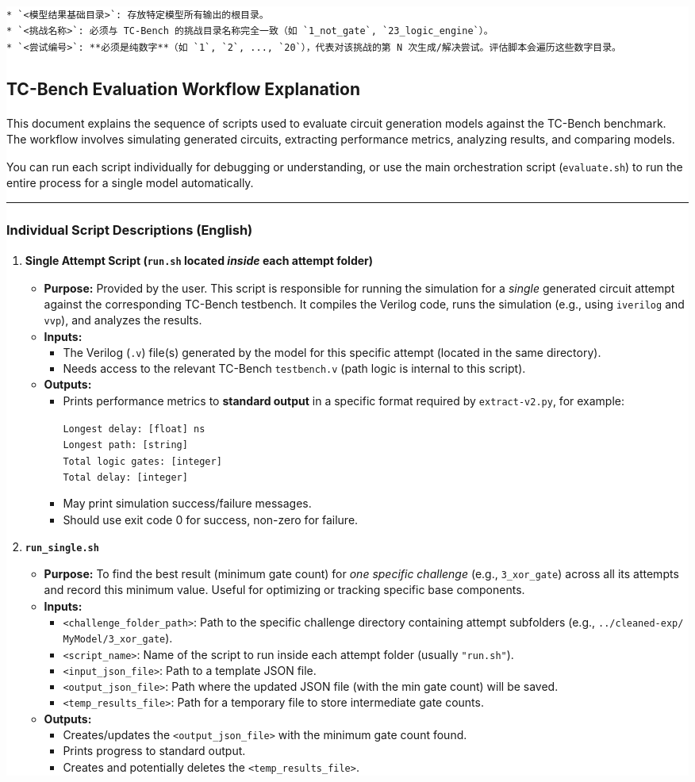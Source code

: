     * `<模型结果基础目录>`: 存放特定模型所有输出的根目录。
    * `<挑战名称>`: 必须与 TC-Bench 的挑战目录名称完全一致（如 `1_not_gate`, `23_logic_engine`）。
    * `<尝试编号>`: **必须是纯数字**（如 `1`, `2`, ..., `20`），代表对该挑战的第 N 次生成/解决尝试。评估脚本会遍历这些数字目录。


## TC-Bench Evaluation Workflow Explanation

This document explains the sequence of scripts used to evaluate circuit generation models against the TC-Bench benchmark. The workflow involves simulating generated circuits, extracting performance metrics, analyzing results, and comparing models.

You can run each script individually for debugging or understanding, or use the main orchestration script (`evaluate.sh`) to run the entire process for a single model automatically.

---

### Individual Script Descriptions (English)

1.  **Single Attempt Script (`run.sh` located *inside* each attempt folder)**
    * **Purpose:** Provided by the user. This script is responsible for running the simulation for a *single* generated circuit attempt against the corresponding TC-Bench testbench. It compiles the Verilog code, runs the simulation (e.g., using `iverilog` and `vvp`), and analyzes the results.
    * **Inputs:**
        * The Verilog (`.v`) file(s) generated by the model for this specific attempt (located in the same directory).
        * Needs access to the relevant TC-Bench `testbench.v` (path logic is internal to this script).
    * **Outputs:**
        * Prints performance metrics to **standard output** in a specific format required by `extract-v2.py`, for example:
            ```
            Longest delay: [float] ns
            Longest path: [string]
            Total logic gates: [integer]
            Total delay: [integer]
            ```
        * May print simulation success/failure messages.
        * Should use exit code 0 for success, non-zero for failure.

2.  **`run_single.sh`**
    * **Purpose:** To find the best result (minimum gate count) for *one specific challenge* (e.g., `3_xor_gate`) across all its attempts and record this minimum value. Useful for optimizing or tracking specific base components.
    * **Inputs:**
        * `<challenge_folder_path>`: Path to the specific challenge directory containing attempt subfolders (e.g., `../cleaned-exp/MyModel/3_xor_gate`).
        * `<script_name>`: Name of the script to run inside each attempt folder (usually `"run.sh"`).
        * `<input_json_file>`: Path to a template JSON file.
        * `<output_json_file>`: Path where the updated JSON file (with the min gate count) will be saved.
        * `<temp_results_file>`: Path for a temporary file to store intermediate gate counts.
    * **Outputs:**
        * Creates/updates the `<output_json_file>` with the minimum gate count found.
        * Prints progress to standard output.
        * Creates and potentially deletes the `<temp_results_file>`.
